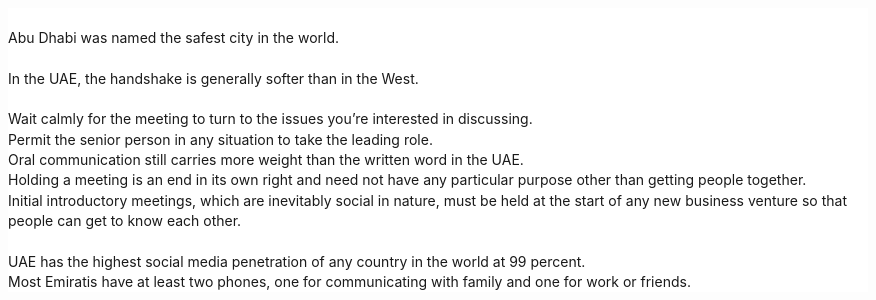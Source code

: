 <br>
Abu Dhabi was named the safest city in the world.<br>
<br>
In the UAE, the handshake is generally softer than in the West.<br>
<br>
Wait calmly for the meeting to turn to the issues you’re interested in discussing.<br>
Permit the senior person in any situation to take the leading role.<br>
Oral communication still carries more weight than the written word in the UAE.<br>
Holding a meeting is an end in its own right and need not have any particular purpose other than getting people together.<br>
Initial introductory meetings, which are inevitably social in nature, must be held at the start of any new business venture so that people can get to know each other.<br>
<br>
UAE has the highest social media penetration of any country in the world at 99 percent.<br>
Most Emiratis have at least two phones, one for communicating with family and one for work or friends.
